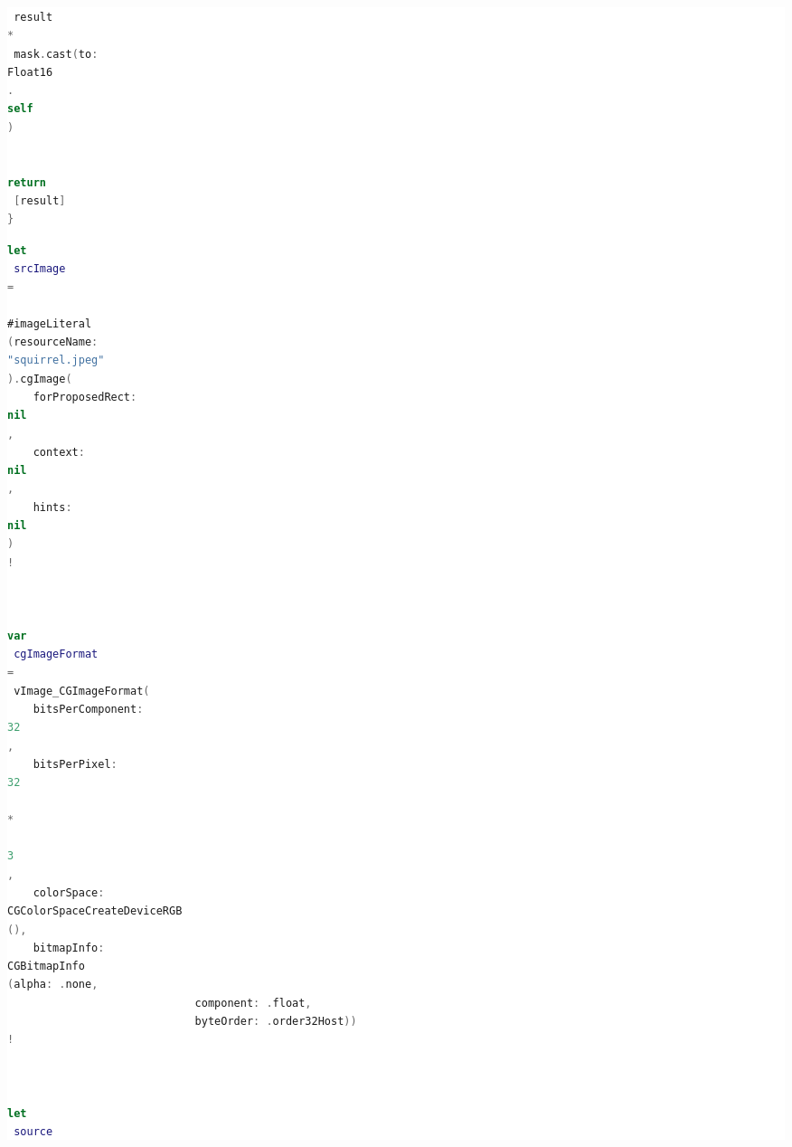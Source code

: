```swift
 result 
*
 mask.cast(to: 
Float16
.
self
)
    
    
return
 [result]
}
```

```swift
let
 srcImage 
=
 
#imageLiteral
(resourceName: 
"squirrel.jpeg"
).cgImage(
    forProposedRect: 
nil
,
    context: 
nil
,
    hints: 
nil
)
!



var
 cgImageFormat 
=
 vImage_CGImageFormat(
    bitsPerComponent: 
32
,
    bitsPerPixel: 
32
 
*
 
3
,
    colorSpace: 
CGColorSpaceCreateDeviceRGB
(),
    bitmapInfo: 
CGBitmapInfo
(alpha: .none,
                             component: .float,
                             byteOrder: .order32Host))
!



let
 source 
```